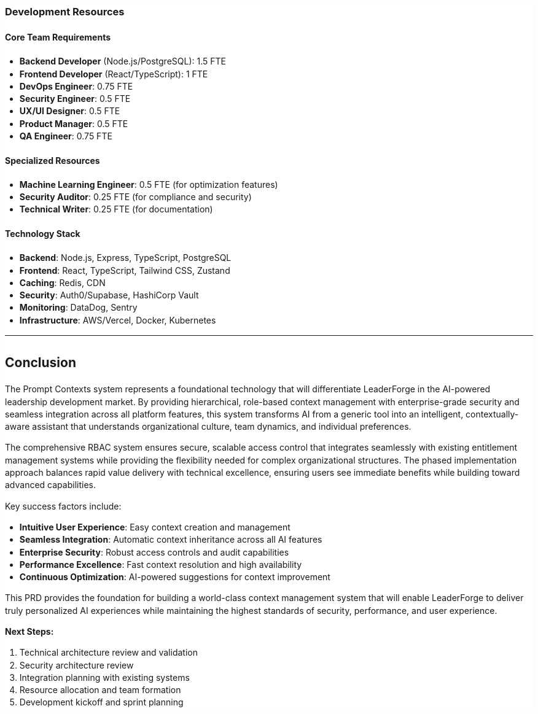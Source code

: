 ### Development Resources

#### Core Team Requirements
- **Backend Developer** (Node.js/PostgreSQL): 1.5 FTE
- **Frontend Developer** (React/TypeScript): 1 FTE
- **DevOps Engineer**: 0.75 FTE
- **Security Engineer**: 0.5 FTE
- **UX/UI Designer**: 0.5 FTE
- **Product Manager**: 0.5 FTE
- **QA Engineer**: 0.75 FTE

#### Specialized Resources
- **Machine Learning Engineer**: 0.5 FTE (for optimization features)
- **Security Auditor**: 0.25 FTE (for compliance and security)
- **Technical Writer**: 0.25 FTE (for documentation)

#### Technology Stack
- **Backend**: Node.js, Express, TypeScript, PostgreSQL
- **Frontend**: React, TypeScript, Tailwind CSS, Zustand
- **Caching**: Redis, CDN
- **Security**: Auth0/Supabase, HashiCorp Vault
- **Monitoring**: DataDog, Sentry
- **Infrastructure**: AWS/Vercel, Docker, Kubernetes

---

## Conclusion

The Prompt Contexts system represents a foundational technology that will differentiate LeaderForge in the AI-powered leadership development market. By providing hierarchical, role-based context management with enterprise-grade security and seamless integration across all platform features, this system transforms AI from a generic tool into an intelligent, contextually-aware assistant that understands organizational culture, team dynamics, and individual preferences.

The comprehensive RBAC system ensures secure, scalable access control that integrates seamlessly with existing entitlement management systems while providing the flexibility needed for complex organizational structures. The phased implementation approach balances rapid value delivery with technical excellence, ensuring users see immediate benefits while building toward advanced capabilities.

Key success factors include:
- **Intuitive User Experience**: Easy context creation and management
- **Seamless Integration**: Automatic context inheritance across all AI features
- **Enterprise Security**: Robust access controls and audit capabilities
- **Performance Excellence**: Fast context resolution and high availability
- **Continuous Optimization**: AI-powered suggestions for context improvement

This PRD provides the foundation for building a world-class context management system that will enable LeaderForge to deliver truly personalized AI experiences while maintaining the highest standards of security, performance, and user experience.

**Next Steps:**
1. Technical architecture review and validation
2. Security architecture review
3. Integration planning with existing systems
4. Resource allocation and team formation
5. Development kickoff and sprint planning